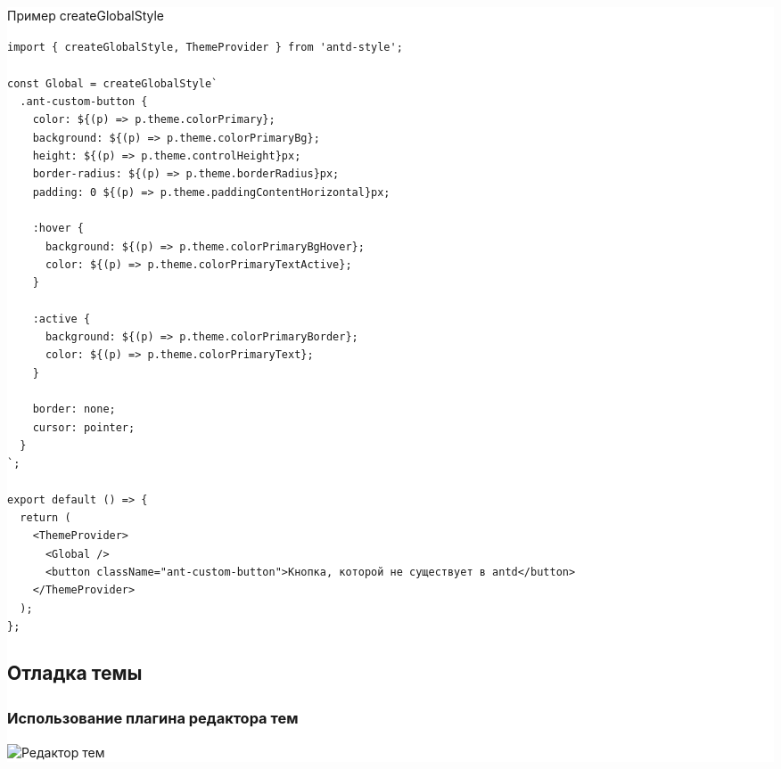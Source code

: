 Пример createGlobalStyle

```tsx
import { createGlobalStyle, ThemeProvider } from 'antd-style';

const Global = createGlobalStyle`
  .ant-custom-button {
    color: ${(p) => p.theme.colorPrimary};
    background: ${(p) => p.theme.colorPrimaryBg};
    height: ${(p) => p.theme.controlHeight}px;
    border-radius: ${(p) => p.theme.borderRadius}px;
    padding: 0 ${(p) => p.theme.paddingContentHorizontal}px;

    :hover {
      background: ${(p) => p.theme.colorPrimaryBgHover};
      color: ${(p) => p.theme.colorPrimaryTextActive};
    }

    :active {
      background: ${(p) => p.theme.colorPrimaryBorder};
      color: ${(p) => p.theme.colorPrimaryText};
    }

    border: none;
    cursor: pointer;
  }
`;

export default () => {
  return (
    <ThemeProvider>
      <Global />
      <button className="ant-custom-button">Кнопка, которой не существует в antd</button>
    </ThemeProvider>
  );
};
```

## Отладка темы

### Использование плагина редактора тем

![Редактор тем](https://static-docs.nocobase.com/440f844d056a485f9f0dc64a8ca1b4f4.png)